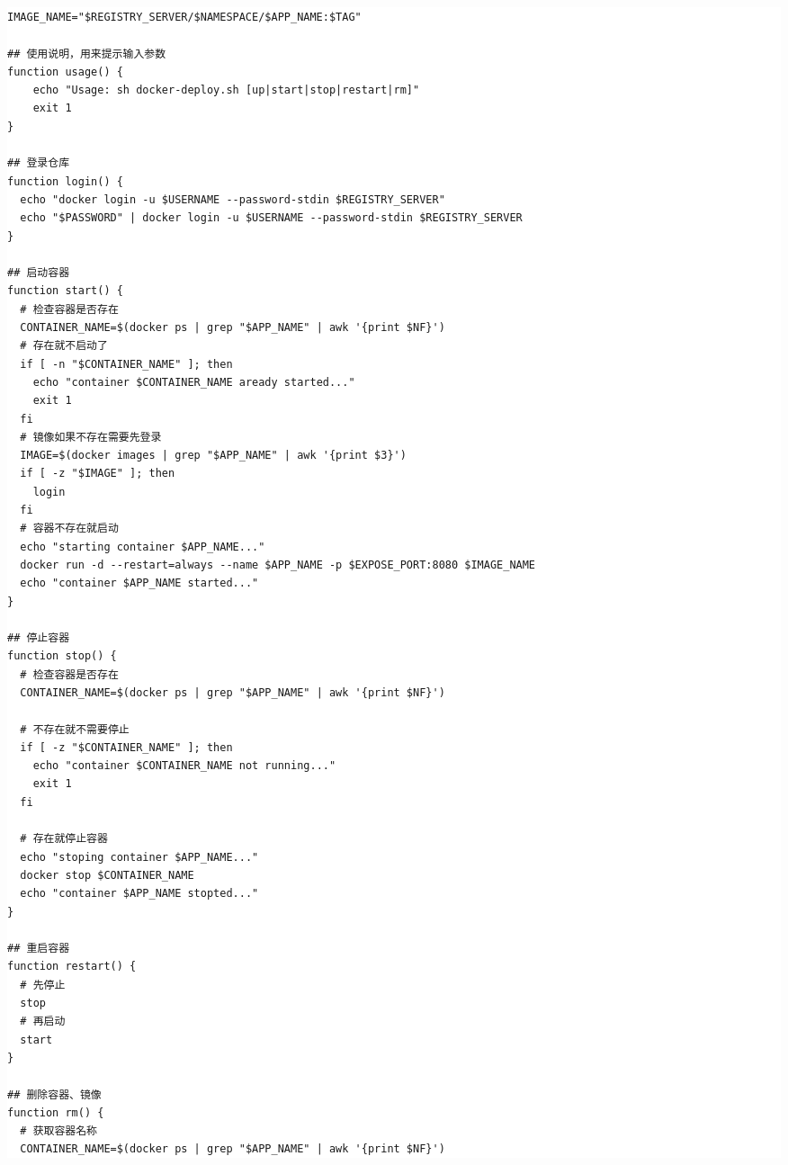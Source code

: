 ```shell
IMAGE_NAME="$REGISTRY_SERVER/$NAMESPACE/$APP_NAME:$TAG"

## 使用说明，用来提示输入参数
function usage() {
	echo "Usage: sh docker-deploy.sh [up|start|stop|restart|rm]"
	exit 1
}

## 登录仓库
function login() {
  echo "docker login -u $USERNAME --password-stdin $REGISTRY_SERVER"
  echo "$PASSWORD" | docker login -u $USERNAME --password-stdin $REGISTRY_SERVER
}

## 启动容器
function start() {
  # 检查容器是否存在
  CONTAINER_NAME=$(docker ps | grep "$APP_NAME" | awk '{print $NF}')
  # 存在就不启动了
  if [ -n "$CONTAINER_NAME" ]; then
    echo "container $CONTAINER_NAME aready started..."
    exit 1
  fi
  # 镜像如果不存在需要先登录
  IMAGE=$(docker images | grep "$APP_NAME" | awk '{print $3}')
  if [ -z "$IMAGE" ]; then
    login
  fi
  # 容器不存在就启动
  echo "starting container $APP_NAME..."
  docker run -d --restart=always --name $APP_NAME -p $EXPOSE_PORT:8080 $IMAGE_NAME
  echo "container $APP_NAME started..."
}

## 停止容器
function stop() {
  # 检查容器是否存在
  CONTAINER_NAME=$(docker ps | grep "$APP_NAME" | awk '{print $NF}')

  # 不存在就不需要停止
  if [ -z "$CONTAINER_NAME" ]; then
    echo "container $CONTAINER_NAME not running..."
    exit 1
  fi

  # 存在就停止容器
  echo "stoping container $APP_NAME..."
  docker stop $CONTAINER_NAME
  echo "container $APP_NAME stopted..."
}

## 重启容器
function restart() {
  # 先停止
  stop
  # 再启动
  start
}

## 删除容器、镜像
function rm() {
  # 获取容器名称
  CONTAINER_NAME=$(docker ps | grep "$APP_NAME" | awk '{print $NF}')
```
